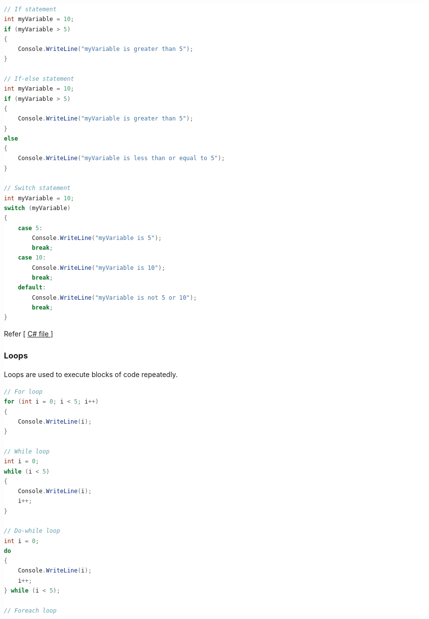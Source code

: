 ```csharp
// If statement
int myVariable = 10;
if (myVariable > 5)
{
    Console.WriteLine("myVariable is greater than 5");
}

// If-else statement
int myVariable = 10;
if (myVariable > 5)
{
    Console.WriteLine("myVariable is greater than 5");
}
else
{
    Console.WriteLine("myVariable is less than or equal to 5");
}

// Switch statement
int myVariable = 10;
switch (myVariable)
{
    case 5:
        Console.WriteLine("myVariable is 5");
        break;
    case 10:
        Console.WriteLine("myVariable is 10");
        break;
    default:
        Console.WriteLine("myVariable is not 5 or 10");
        break;
}
```
Refer [ [C# file ](http://github.com/Sri-code23/C-SHARP/blob/master/if_else_statements/Program.cs)]


### Loops

Loops are used to execute blocks of code repeatedly.

```csharp
// For loop
for (int i = 0; i < 5; i++)
{
    Console.WriteLine(i);
}

// While loop
int i = 0;
while (i < 5)
{
    Console.WriteLine(i);
    i++;
}

// Do-while loop
int i = 0;
do
{
    Console.WriteLine(i);
    i++;
} while (i < 5);

// Foreach loop
```